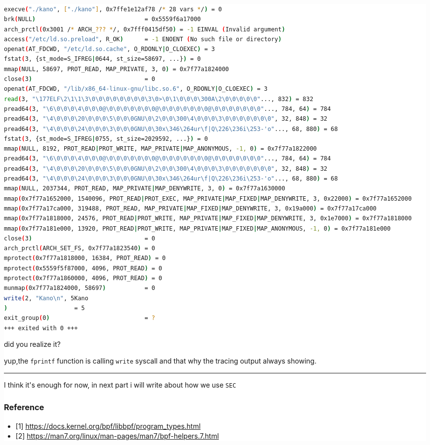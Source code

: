 ```bash
execve("./kano", ["./kano"], 0x7ffe1e12af78 /* 28 vars */) = 0
brk(NULL)                               = 0x5559f6a17000
arch_prctl(0x3001 /* ARCH_??? */, 0x7fff0415df50) = -1 EINVAL (Invalid argument)
access("/etc/ld.so.preload", R_OK)      = -1 ENOENT (No such file or directory)
openat(AT_FDCWD, "/etc/ld.so.cache", O_RDONLY|O_CLOEXEC) = 3
fstat(3, {st_mode=S_IFREG|0644, st_size=58697, ...}) = 0
mmap(NULL, 58697, PROT_READ, MAP_PRIVATE, 3, 0) = 0x7f77a1824000
close(3)                                = 0
openat(AT_FDCWD, "/lib/x86_64-linux-gnu/libc.so.6", O_RDONLY|O_CLOEXEC) = 3
read(3, "\177ELF\2\1\1\3\0\0\0\0\0\0\0\0\3\0>\0\1\0\0\0\300A\2\0\0\0\0\0"..., 832) = 832
pread64(3, "\6\0\0\0\4\0\0\0@\0\0\0\0\0\0\0@\0\0\0\0\0\0\0@\0\0\0\0\0\0\0"..., 784, 64) = 784
pread64(3, "\4\0\0\0\20\0\0\0\5\0\0\0GNU\0\2\0\0\300\4\0\0\0\3\0\0\0\0\0\0\0", 32, 848) = 32
pread64(3, "\4\0\0\0\24\0\0\0\3\0\0\0GNU\0\30x\346\264ur\f|Q\226\236i\253-'o"..., 68, 880) = 68
fstat(3, {st_mode=S_IFREG|0755, st_size=2029592, ...}) = 0
mmap(NULL, 8192, PROT_READ|PROT_WRITE, MAP_PRIVATE|MAP_ANONYMOUS, -1, 0) = 0x7f77a1822000
pread64(3, "\6\0\0\0\4\0\0\0@\0\0\0\0\0\0\0@\0\0\0\0\0\0\0@\0\0\0\0\0\0\0"..., 784, 64) = 784
pread64(3, "\4\0\0\0\20\0\0\0\5\0\0\0GNU\0\2\0\0\300\4\0\0\0\3\0\0\0\0\0\0\0", 32, 848) = 32
pread64(3, "\4\0\0\0\24\0\0\0\3\0\0\0GNU\0\30x\346\264ur\f|Q\226\236i\253-'o"..., 68, 880) = 68
mmap(NULL, 2037344, PROT_READ, MAP_PRIVATE|MAP_DENYWRITE, 3, 0) = 0x7f77a1630000
mmap(0x7f77a1652000, 1540096, PROT_READ|PROT_EXEC, MAP_PRIVATE|MAP_FIXED|MAP_DENYWRITE, 3, 0x22000) = 0x7f77a1652000
mmap(0x7f77a17ca000, 319488, PROT_READ, MAP_PRIVATE|MAP_FIXED|MAP_DENYWRITE, 3, 0x19a000) = 0x7f77a17ca000
mmap(0x7f77a1818000, 24576, PROT_READ|PROT_WRITE, MAP_PRIVATE|MAP_FIXED|MAP_DENYWRITE, 3, 0x1e7000) = 0x7f77a1818000
mmap(0x7f77a181e000, 13920, PROT_READ|PROT_WRITE, MAP_PRIVATE|MAP_FIXED|MAP_ANONYMOUS, -1, 0) = 0x7f77a181e000
close(3)                                = 0
arch_prctl(ARCH_SET_FS, 0x7f77a1823540) = 0
mprotect(0x7f77a1818000, 16384, PROT_READ) = 0
mprotect(0x5559f5f87000, 4096, PROT_READ) = 0
mprotect(0x7f77a1860000, 4096, PROT_READ) = 0
munmap(0x7f77a1824000, 58697)           = 0
write(2, "Kano\n", 5Kano
)                   = 5
exit_group(0)                           = ?
+++ exited with 0 +++
```
did you realize it?

yup,the `fprintf` function is calling `write` syscall and that why the tracing output always showing.

------------------------------------
I think it's enough for now, in next part i will write about how we use `SEC`

### Reference
- [1] https://docs.kernel.org/bpf/libbpf/program_types.html
- [2] https://man7.org/linux/man-pages/man7/bpf-helpers.7.html